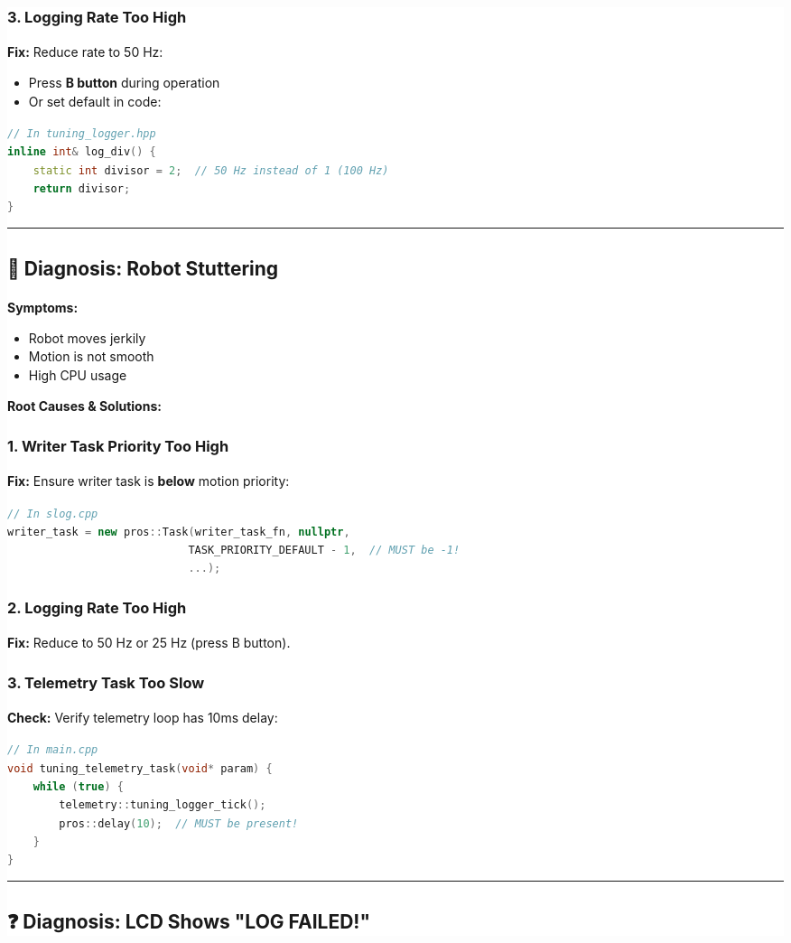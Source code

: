 ### 3. Logging Rate Too High
**Fix:** Reduce rate to 50 Hz:
- Press **B button** during operation
- Or set default in code:
```cpp
// In tuning_logger.hpp
inline int& log_div() {
    static int divisor = 2;  // 50 Hz instead of 1 (100 Hz)
    return divisor;
}
```

---

## 🐌 Diagnosis: Robot Stuttering

**Symptoms:**
- Robot moves jerkily
- Motion is not smooth
- High CPU usage

**Root Causes & Solutions:**

### 1. Writer Task Priority Too High
**Fix:** Ensure writer task is **below** motion priority:
```cpp
// In slog.cpp
writer_task = new pros::Task(writer_task_fn, nullptr,
                            TASK_PRIORITY_DEFAULT - 1,  // MUST be -1!
                            ...);
```

### 2. Logging Rate Too High
**Fix:** Reduce to 50 Hz or 25 Hz (press B button).

### 3. Telemetry Task Too Slow
**Check:** Verify telemetry loop has 10ms delay:
```cpp
// In main.cpp
void tuning_telemetry_task(void* param) {
    while (true) {
        telemetry::tuning_logger_tick();
        pros::delay(10);  // MUST be present!
    }
}
```

---

## ❓ Diagnosis: LCD Shows "LOG FAILED!"
